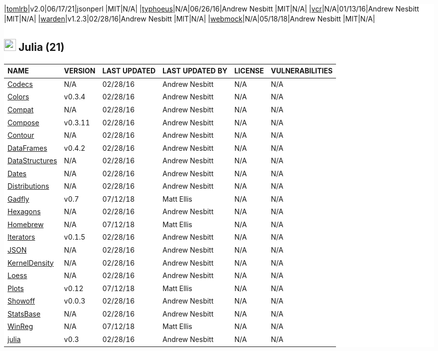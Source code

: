 |[tomlrb](https://rubygems.org/tomlrb)|v2.0|06/17/21|jsonperl |MIT|N/A|
|[typhoeus](https://rubygems.org/typhoeus)|N/A|06/26/16|Andrew Nesbitt |MIT|N/A|
|[vcr](https://rubygems.org/vcr)|N/A|01/13/16|Andrew Nesbitt |MIT|N/A|
|[warden](https://rubygems.org/warden)|v1.2.3|02/28/16|Andrew Nesbitt |MIT|N/A|
|[webmock](https://rubygems.org/webmock)|N/A|05/18/18|Andrew Nesbitt |MIT|N/A|


## <img width='24' height='24' src='https://img.stackshare.io/package_manager/3914/default_a30825f60d1159a8bca0d7d45c4988f63eeb2b0f.png'/> Julia (21)

|NAME|VERSION|LAST UPDATED|LAST UPDATED BY|LICENSE|VULNERABILITIES|
|:------|:------|:------|:------|:------|:------|
|[Codecs](http://pkg.julialang.org/Codecs)|N/A|02/28/16|Andrew Nesbitt |N/A|N/A|
|[Colors](http://pkg.julialang.org/Colors)|v0.3.4|02/28/16|Andrew Nesbitt |N/A|N/A|
|[Compat](http://pkg.julialang.org/Compat)|N/A|02/28/16|Andrew Nesbitt |N/A|N/A|
|[Compose](http://pkg.julialang.org/Compose)|v0.3.11|02/28/16|Andrew Nesbitt |N/A|N/A|
|[Contour](http://pkg.julialang.org/Contour)|N/A|02/28/16|Andrew Nesbitt |N/A|N/A|
|[DataFrames](http://pkg.julialang.org/DataFrames)|v0.4.2|02/28/16|Andrew Nesbitt |N/A|N/A|
|[DataStructures](http://pkg.julialang.org/DataStructures)|N/A|02/28/16|Andrew Nesbitt |N/A|N/A|
|[Dates](http://pkg.julialang.org/Dates)|N/A|02/28/16|Andrew Nesbitt |N/A|N/A|
|[Distributions](http://pkg.julialang.org/Distributions)|N/A|02/28/16|Andrew Nesbitt |N/A|N/A|
|[Gadfly](http://pkg.julialang.org/Gadfly)|v0.7|07/12/18|Matt Ellis |N/A|N/A|
|[Hexagons](http://pkg.julialang.org/Hexagons)|N/A|02/28/16|Andrew Nesbitt |N/A|N/A|
|[Homebrew](http://pkg.julialang.org/Homebrew)|N/A|07/12/18|Matt Ellis |N/A|N/A|
|[Iterators](http://pkg.julialang.org/Iterators)|v0.1.5|02/28/16|Andrew Nesbitt |N/A|N/A|
|[JSON](http://pkg.julialang.org/JSON)|N/A|02/28/16|Andrew Nesbitt |N/A|N/A|
|[KernelDensity](http://pkg.julialang.org/KernelDensity)|N/A|02/28/16|Andrew Nesbitt |N/A|N/A|
|[Loess](http://pkg.julialang.org/Loess)|N/A|02/28/16|Andrew Nesbitt |N/A|N/A|
|[Plots](http://pkg.julialang.org/Plots)|v0.12|07/12/18|Matt Ellis |N/A|N/A|
|[Showoff](http://pkg.julialang.org/Showoff)|v0.0.3|02/28/16|Andrew Nesbitt |N/A|N/A|
|[StatsBase](http://pkg.julialang.org/StatsBase)|N/A|02/28/16|Andrew Nesbitt |N/A|N/A|
|[WinReg](http://pkg.julialang.org/WinReg)|N/A|07/12/18|Matt Ellis |N/A|N/A|
|[julia](http://pkg.julialang.org/julia)|v0.3|02/28/16|Andrew Nesbitt |N/A|N/A|
